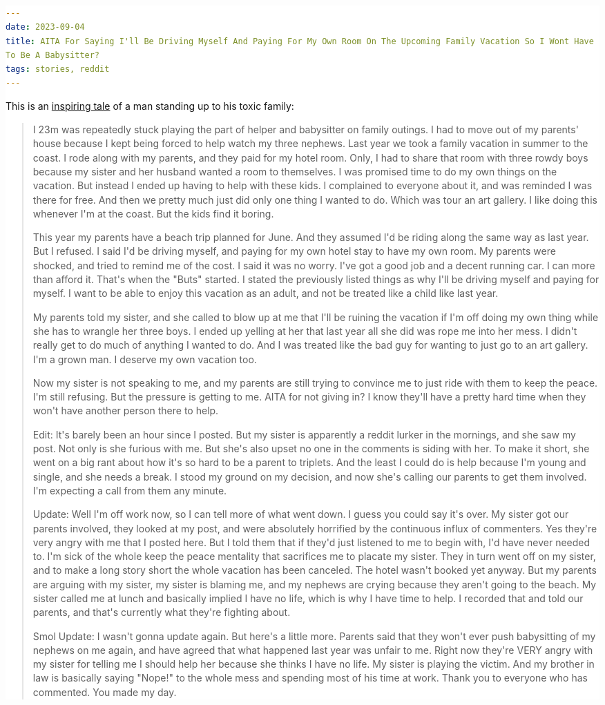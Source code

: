 ```yaml
---
date: 2023-09-04
title: AITA For Saying I'll Be Driving Myself And Paying For My Own Room On The Upcoming Family Vacation So I Wont Have To Be A Babysitter?
tags: stories, reddit
---
```


This is an [inspiring tale](https://www.reddit.com/r/BestofRedditorUpdates/comments/14z6ro7/aita_for_saying_ill_be_driving_myself_and_paying/) of a man standing up to his toxic family:
 
> I 23m was repeatedly stuck playing the part of helper and babysitter on family outings. I had to move out of my parents' house because I kept being forced to help watch my three nephews. Last year we took a family vacation in summer to the coast. I rode along with my parents, and they paid for my hotel room. Only, I had to share that room with three rowdy boys because my sister and her husband wanted a room to themselves. I was promised time to do my own things on the vacation. But instead I ended up having to help with these kids. I complained to everyone about it, and was reminded I was there for free. And then we pretty much just did only one thing I wanted to do. Which was tour an art gallery. I like doing this whenever I'm at the coast. But the kids find it boring.
> 
> This year my parents have a beach trip planned for June. And they assumed I'd be riding along the same way as last year. But I refused. I said I'd be driving myself, and paying for my own hotel stay to have my own room. My parents were shocked, and tried to remind me of the cost. I said it was no worry. I've got a good job and a decent running car. I can more than afford it. That's when the "Buts" started. I stated the previously listed things as why I'll be driving myself and paying for myself. I want to be able to enjoy this vacation as an adult, and not be treated like a child like last year.
> 
> My parents told my sister, and she called to blow up at me that I'll be ruining the vacation if I'm off doing my own thing while she has to wrangle her three boys. I ended up yelling at her that last year all she did was rope me into her mess. I didn't really get to do much of anything I wanted to do. And I was treated like the bad guy for wanting to just go to an art gallery. I'm a grown man. I deserve my own vacation too.
> 
> Now my sister is not speaking to me, and my parents are still trying to convince me to just ride with them to keep the peace. I'm still refusing. But the pressure is getting to me. AITA for not giving in? I know they'll have a pretty hard time when they won't have another person there to help.
> 
> Edit: It's barely been an hour since I posted. But my sister is apparently a reddit lurker in the mornings, and she saw my post. Not only is she furious with me. But she's also upset no one in the comments is siding with her. To make it short, she went on a big rant about how it's so hard to be a parent to triplets. And the least I could do is help because I'm young and single, and she needs a break. I stood my ground on my decision, and now she's calling our parents to get them involved. I'm expecting a call from them any minute.
> 
> Update: Well I'm off work now, so I can tell more of what went down. I guess you could say it's over. My sister got our parents involved, they looked at my post, and were absolutely horrified by the continuous influx of commenters. Yes they're very angry with me that I posted here. But I told them that if they'd just listened to me to begin with, I'd have never needed to. I'm sick of the whole keep the peace mentality that sacrifices me to placate my sister. They in turn went off on my sister, and to make a long story short the whole vacation has been canceled. The hotel wasn't booked yet anyway. But my parents are arguing with my sister, my sister is blaming me, and my nephews are crying because they aren't going to the beach. My sister called me at lunch and basically implied I have no life, which is why I have time to help. I recorded that and told our parents, and that's currently what they're fighting about.
> 
> Smol Update: I wasn't gonna update again. But here's a little more. Parents said that they won't ever push babysitting of my nephews on me again, and have agreed that what happened last year was unfair to me. Right now they're VERY angry with my sister for telling me I should help her because she thinks I have no life. My sister is playing the victim. And my brother in law is basically saying "Nope!" to the whole mess and spending most of his time at work.
Thank you to everyone who has commented. You made my day.
> 